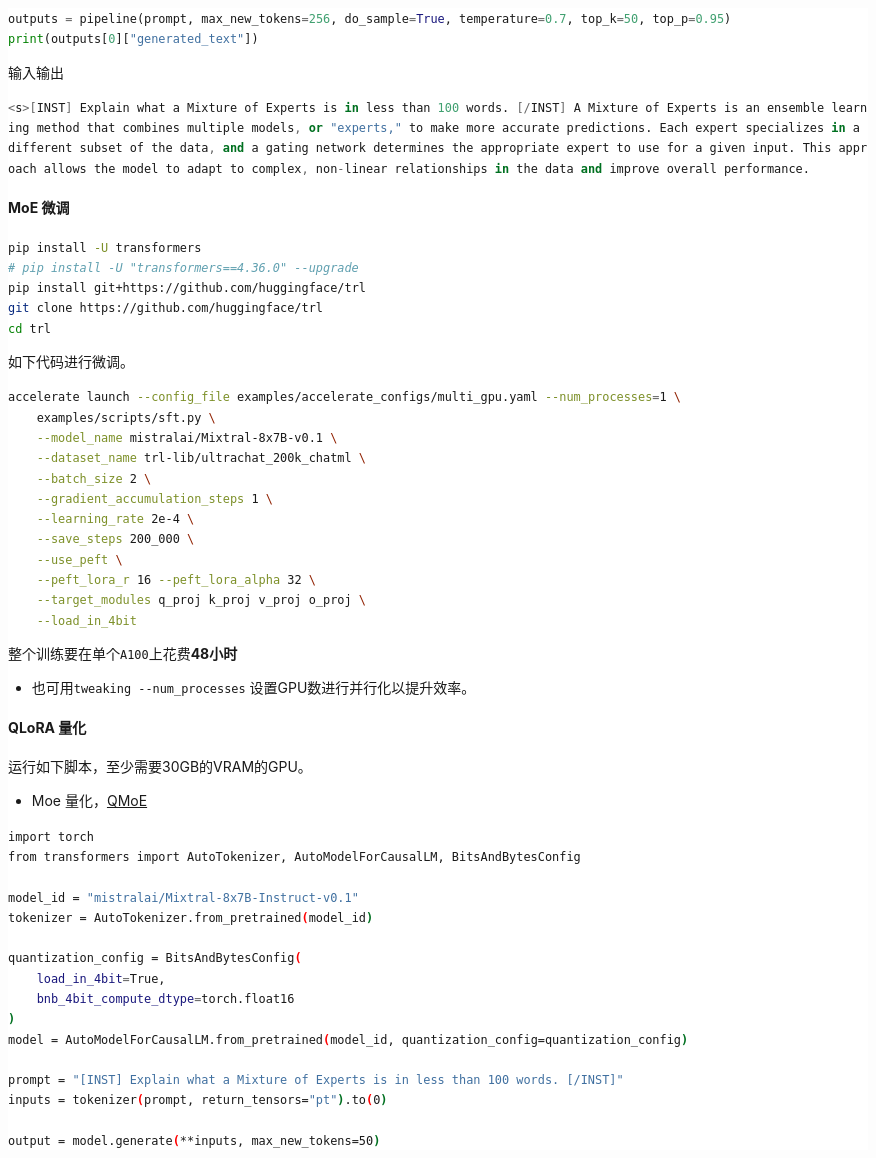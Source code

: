 ```py
outputs = pipeline(prompt, max_new_tokens=256, do_sample=True, temperature=0.7, top_k=50, top_p=0.95)
print(outputs[0]["generated_text"])
```

输入输出

```s
<s>[INST] Explain what a Mixture of Experts is in less than 100 words. [/INST] A Mixture of Experts is an ensemble learning method that combines multiple models, or "experts," to make more accurate predictions. Each expert specializes in a different subset of the data, and a gating network determines the appropriate expert to use for a given input. This approach allows the model to adapt to complex, non-linear relationships in the data and improve overall performance.
```

#### MoE 微调

```sh
pip install -U transformers
# pip install -U "transformers==4.36.0" --upgrade
pip install git+https://github.com/huggingface/trl
git clone https://github.com/huggingface/trl
cd trl
```

如下代码进行微调。

```sh
accelerate launch --config_file examples/accelerate_configs/multi_gpu.yaml --num_processes=1 \
    examples/scripts/sft.py \
    --model_name mistralai/Mixtral-8x7B-v0.1 \
    --dataset_name trl-lib/ultrachat_200k_chatml \
    --batch_size 2 \
    --gradient_accumulation_steps 1 \
    --learning_rate 2e-4 \
    --save_steps 200_000 \
    --use_peft \
    --peft_lora_r 16 --peft_lora_alpha 32 \
    --target_modules q_proj k_proj v_proj o_proj \
    --load_in_4bit
```

整个训练要在单个`A100`上花费**48小时**
- 也可用`tweaking --num_processes` 设置GPU数进行并行化以提升效率。


#### QLoRA 量化

运行如下脚本，至少需要30GB的VRAM的GPU。
- Moe 量化，[QMoE](https://arxiv.org/abs/2310.16795)

```sh
import torch
from transformers import AutoTokenizer, AutoModelForCausalLM, BitsAndBytesConfig

model_id = "mistralai/Mixtral-8x7B-Instruct-v0.1"
tokenizer = AutoTokenizer.from_pretrained(model_id)

quantization_config = BitsAndBytesConfig(
    load_in_4bit=True,
    bnb_4bit_compute_dtype=torch.float16
)
model = AutoModelForCausalLM.from_pretrained(model_id, quantization_config=quantization_config)

prompt = "[INST] Explain what a Mixture of Experts is in less than 100 words. [/INST]"
inputs = tokenizer(prompt, return_tensors="pt").to(0)

output = model.generate(**inputs, max_new_tokens=50)
```